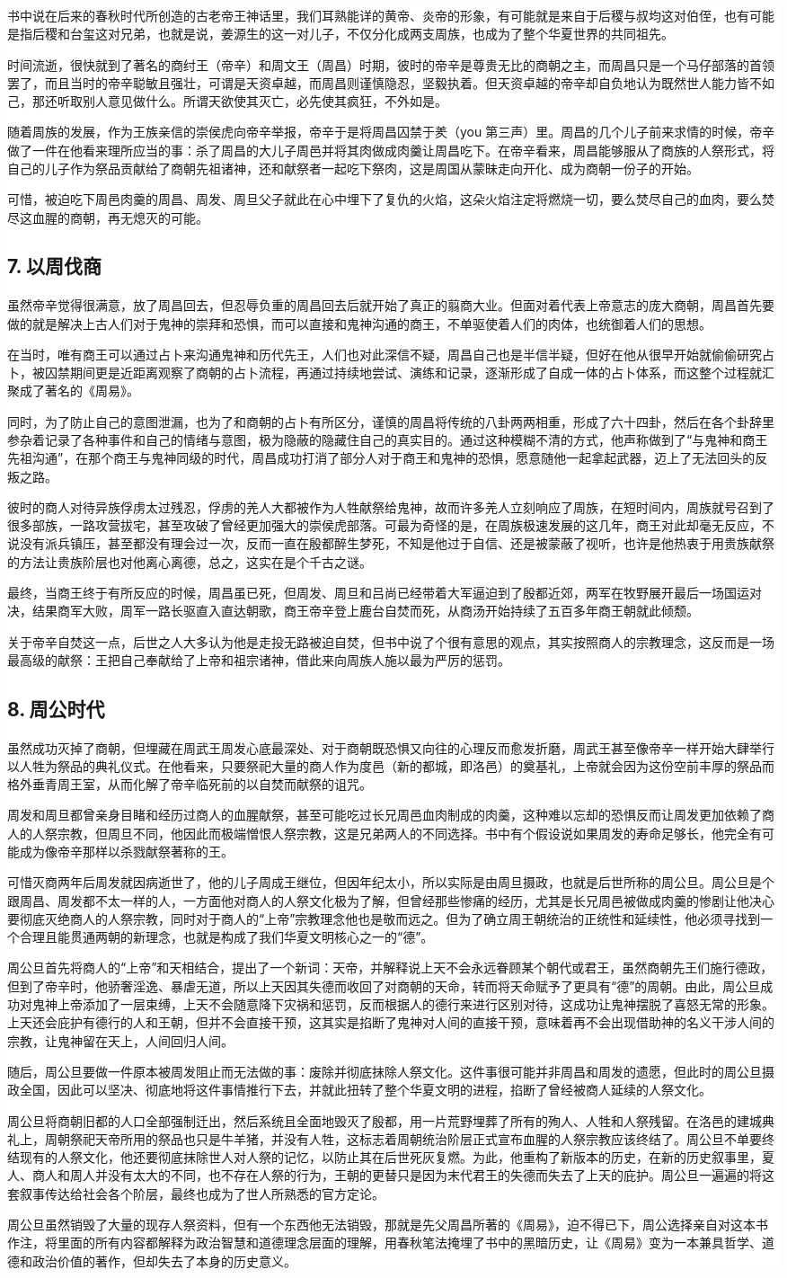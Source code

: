 书中说在后来的春秋时代所创造的古老帝王神话里，我们耳熟能详的黄帝、炎帝的形象，有可能就是来自于后稷与叔均这对伯侄，也有可能是指后稷和台玺这对兄弟，也就是说，姜源生的这一对儿子，不仅分化成两支周族，也成为了整个华夏世界的共同祖先。

时间流逝，很快就到了著名的商纣王（帝辛）和周文王（周昌）时期，彼时的帝辛是尊贵无比的商朝之主，而周昌只是一个马仔部落的首领罢了，而且当时的帝辛聪敏且强壮，可谓是天资卓越，而周昌则谨慎隐忍，坚毅执着。但天资卓越的帝辛却自负地认为既然世人能力皆不如己，那还听取别人意见做什么。所谓天欲使其灭亡，必先使其疯狂，不外如是。

随着周族的发展，作为王族亲信的崇侯虎向帝辛举报，帝辛于是将周昌囚禁于羑（you 第三声）里。周昌的几个儿子前来求情的时候，帝辛做了一件在他看来理所应当的事：杀了周昌的大儿子周邑并将其肉做成肉羹让周昌吃下。在帝辛看来，周昌能够服从了商族的人祭形式，将自己的儿子作为祭品贡献给了商朝先祖诸神，还和献祭者一起吃下祭肉，这是周国从蒙昧走向开化、成为商朝一份子的开始。

可惜，被迫吃下周邑肉羹的周昌、周发、周旦父子就此在心中埋下了复仇的火焰，这朵火焰注定将燃烧一切，要么焚尽自己的血肉，要么焚尽这血腥的商朝，再无熄灭的可能。

## 7. 以周伐商

虽然帝辛觉得很满意，放了周昌回去，但忍辱负重的周昌回去后就开始了真正的翦商大业。但面对着代表上帝意志的庞大商朝，周昌首先要做的就是解决上古人们对于鬼神的崇拜和恐惧，而可以直接和鬼神沟通的商王，不单驱使着人们的肉体，也统御着人们的思想。

在当时，唯有商王可以通过占卜来沟通鬼神和历代先王，人们也对此深信不疑，周昌自己也是半信半疑，但好在他从很早开始就偷偷研究占卜，被囚禁期间更是近距离观察了商朝的占卜流程，再通过持续地尝试、演练和记录，逐渐形成了自成一体的占卜体系，而这整个过程就汇聚成了著名的《周易》。

同时，为了防止自己的意图泄漏，也为了和商朝的占卜有所区分，谨慎的周昌将传统的八卦两两相重，形成了六十四卦，然后在各个卦辞里参杂着记录了各种事件和自己的情绪与意图，极为隐蔽的隐藏住自己的真实目的。通过这种模糊不清的方式，他声称做到了“与鬼神和商王先祖沟通”，在那个商王与鬼神同级的时代，周昌成功打消了部分人对于商王和鬼神的恐惧，愿意随他一起拿起武器，迈上了无法回头的反叛之路。

彼时的商人对待异族俘虏太过残忍，俘虏的羌人大都被作为人牲献祭给鬼神，故而许多羌人立刻响应了周族，在短时间内，周族就号召到了很多部族，一路攻营拔宅，甚至攻破了曾经更加强大的崇侯虎部落。可最为奇怪的是，在周族极速发展的这几年，商王对此却毫无反应，不说没有派兵镇压，甚至都没有理会过一次，反而一直在殷都醉生梦死，不知是他过于自信、还是被蒙蔽了视听，也许是他热衷于用贵族献祭的方法让贵族阶层也对他离心离德，总之，这实在是个千古之谜。

最终，当商王终于有所反应的时候，周昌虽已死，但周发、周旦和吕尚已经带着大军逼迫到了殷都近郊，两军在牧野展开最后一场国运对决，结果商军大败，周军一路长驱直入直达朝歌，商王帝辛登上鹿台自焚而死，从商汤开始持续了五百多年商王朝就此倾颓。

关于帝辛自焚这一点，后世之人大多认为他是走投无路被迫自焚，但书中说了个很有意思的观点，其实按照商人的宗教理念，这反而是一场最高级的献祭：王把自己奉献给了上帝和祖宗诸神，借此来向周族人施以最为严厉的惩罚。

## 8. 周公时代

虽然成功灭掉了商朝，但埋藏在周武王周发心底最深处、对于商朝既恐惧又向往的心理反而愈发折磨，周武王甚至像帝辛一样开始大肆举行以人牲为祭品的典礼仪式。在他看来，只要祭祀大量的商人作为度邑（新的都城，即洛邑）的奠基礼，上帝就会因为这份空前丰厚的祭品而格外垂青周王室，从而化解了帝辛临死前的以自焚而献祭的诅咒。

周发和周旦都曾亲身目睹和经历过商人的血腥献祭，甚至可能吃过长兄周邑血肉制成的肉羹，这种难以忘却的恐惧反而让周发更加依赖了商人的人祭宗教，但周旦不同，他因此而极端憎恨人祭宗教，这是兄弟两人的不同选择。书中有个假设说如果周发的寿命足够长，他完全有可能成为像帝辛那样以杀戮献祭著称的王。

可惜灭商两年后周发就因病逝世了，他的儿子周成王继位，但因年纪太小，所以实际是由周旦摄政，也就是后世所称的周公旦。周公旦是个跟周昌、周发都不太一样的人，一方面他对商人的人祭文化极为了解，但曾经那些惨痛的经历，尤其是长兄周邑被做成肉羹的惨剧让他决心要彻底灭绝商人的人祭宗教，同时对于商人的“上帝”宗教理念他也是敬而远之。但为了确立周王朝统治的正统性和延续性，他必须寻找到一个合理且能贯通两朝的新理念，也就是构成了我们华夏文明核心之一的“德”。

周公旦首先将商人的“上帝”和天相结合，提出了一个新词：天帝，并解释说上天不会永远眷顾某个朝代或君王，虽然商朝先王们施行德政，但到了帝辛时，他骄奢淫逸、暴虐无道，所以上天因其失德而收回了对商朝的天命，转而将天命赋予了更具有“德”的周朝。由此，周公旦成功对鬼神上帝添加了一层束缚，上天不会随意降下灾祸和惩罚，反而根据人的德行来进行区别对待，这成功让鬼神摆脱了喜怒无常的形象。上天还会庇护有德行的人和王朝，但并不会直接干预，这其实是掐断了鬼神对人间的直接干预，意味着再不会出现借助神的名义干涉人间的宗教，让鬼神留在天上，人间回归人间。

随后，周公旦要做一件原本被周发阻止而无法做的事：废除并彻底抹除人祭文化。这件事很可能并非周昌和周发的遗愿，但此时的周公旦摄政全国，因此可以坚决、彻底地将这件事情推行下去，并就此扭转了整个华夏文明的进程，掐断了曾经被商人延续的人祭文化。

周公旦将商朝旧都的人口全部强制迁出，然后系统且全面地毁灭了殷都，用一片荒野埋葬了所有的殉人、人牲和人祭残留。在洛邑的建城典礼上，周朝祭祀天帝所用的祭品也只是牛羊猪，并没有人牲，这标志着周朝统治阶层正式宣布血腥的人祭宗教应该终结了。周公旦不单要终结现有的人祭文化，他还要彻底抹除世人对人祭的记忆，以防止其在后世死灰复燃。为此，他重构了新版本的历史，在新的历史叙事里，夏人、商人和周人并没有太大的不同，也不存在人祭的行为，王朝的更替只是因为末代君王的失德而失去了上天的庇护。周公旦一遍遍的将这套叙事传达给社会各个阶层，最终也成为了世人所熟悉的官方定论。

周公旦虽然销毁了大量的现存人祭资料，但有一个东西他无法销毁，那就是先父周昌所著的《周易》，迫不得已下，周公选择亲自对这本书作注，将里面的所有内容都解释为政治智慧和道德理念层面的理解，用春秋笔法掩埋了书中的黑暗历史，让《周易》变为一本兼具哲学、道德和政治价值的著作，但却失去了本身的历史意义。
